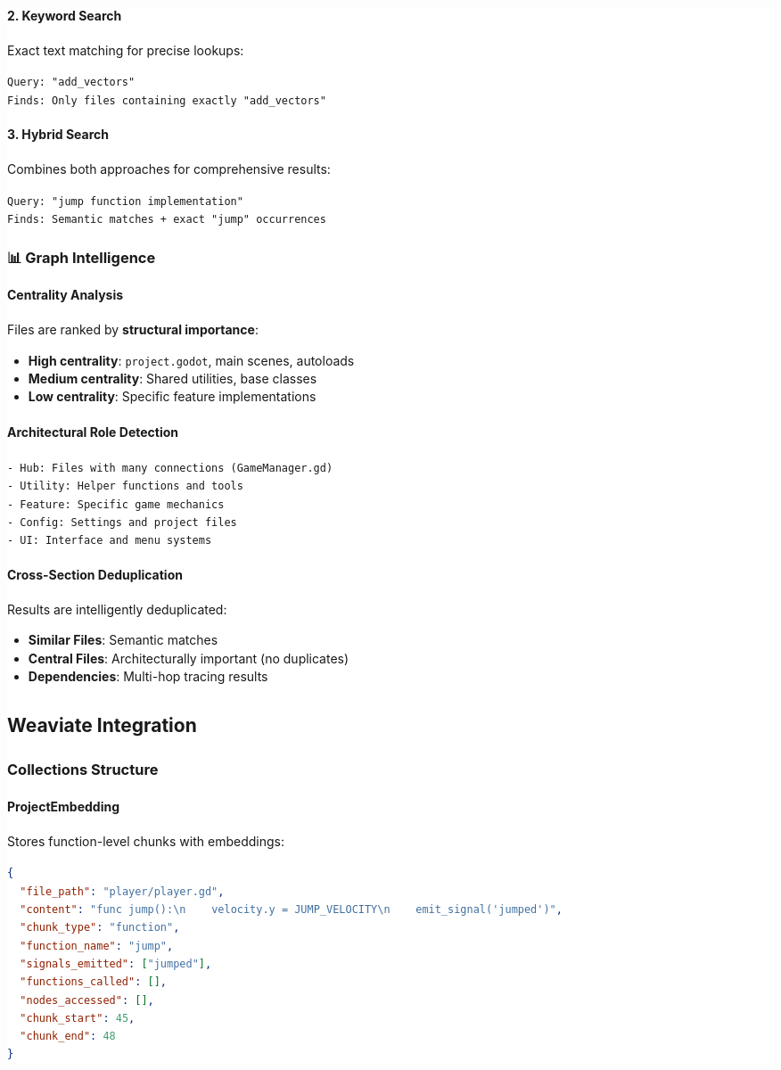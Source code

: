 #### 2. Keyword Search  
Exact text matching for precise lookups:
```  
Query: "add_vectors"
Finds: Only files containing exactly "add_vectors"
```

#### 3. Hybrid Search
Combines both approaches for comprehensive results:
```
Query: "jump function implementation"  
Finds: Semantic matches + exact "jump" occurrences
```

### 📊 **Graph Intelligence**

#### Centrality Analysis
Files are ranked by **structural importance**:
- **High centrality**: `project.godot`, main scenes, autoloads
- **Medium centrality**: Shared utilities, base classes
- **Low centrality**: Specific feature implementations

#### Architectural Role Detection
```
- Hub: Files with many connections (GameManager.gd)
- Utility: Helper functions and tools  
- Feature: Specific game mechanics
- Config: Settings and project files
- UI: Interface and menu systems
```

#### Cross-Section Deduplication
Results are intelligently deduplicated:
- **Similar Files**: Semantic matches
- **Central Files**: Architecturally important (no duplicates)
- **Dependencies**: Multi-hop tracing results

## Weaviate Integration

### Collections Structure

#### ProjectEmbedding
Stores function-level chunks with embeddings:
```json
{
  "file_path": "player/player.gd",
  "content": "func jump():\n    velocity.y = JUMP_VELOCITY\n    emit_signal('jumped')",
  "chunk_type": "function",
  "function_name": "jump",
  "signals_emitted": ["jumped"],
  "functions_called": [],
  "nodes_accessed": [],
  "chunk_start": 45,
  "chunk_end": 48
}
```
